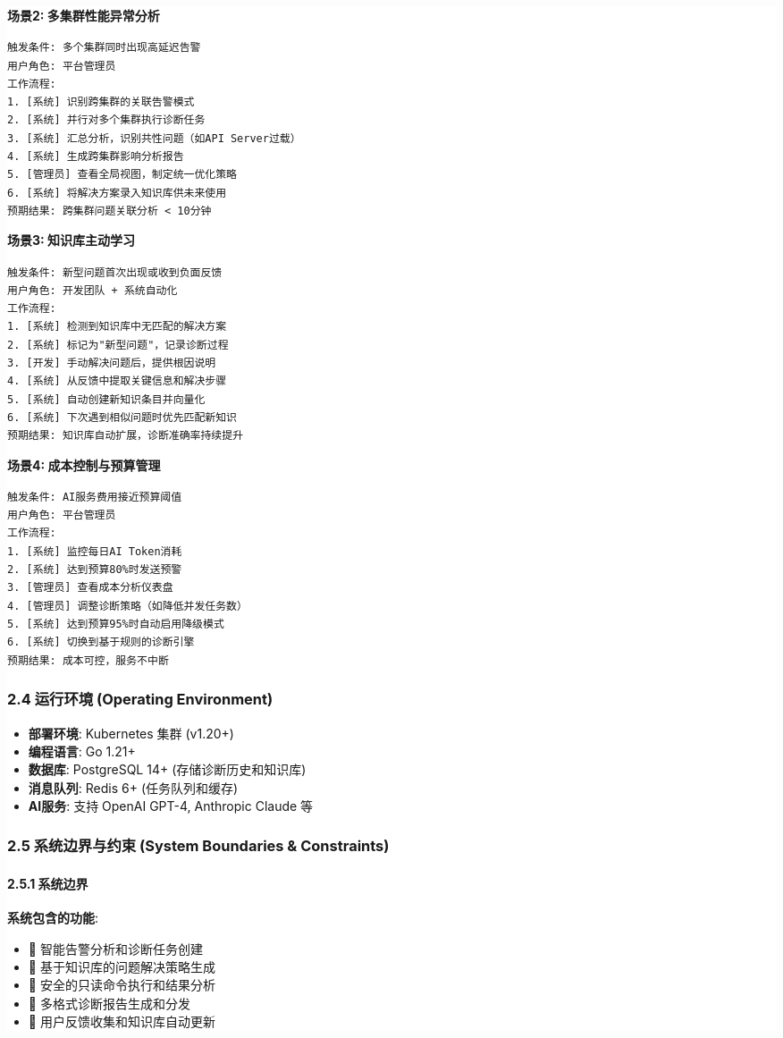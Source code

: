 **场景2: 多集群性能异常分析**
```
触发条件: 多个集群同时出现高延迟告警
用户角色: 平台管理员
工作流程:
1. [系统] 识别跨集群的关联告警模式
2. [系统] 并行对多个集群执行诊断任务
3. [系统] 汇总分析，识别共性问题（如API Server过载）
4. [系统] 生成跨集群影响分析报告
5. [管理员] 查看全局视图，制定统一优化策略
6. [系统] 将解决方案录入知识库供未来使用
预期结果: 跨集群问题关联分析 < 10分钟
```

**场景3: 知识库主动学习**
```
触发条件: 新型问题首次出现或收到负面反馈
用户角色: 开发团队 + 系统自动化
工作流程:
1. [系统] 检测到知识库中无匹配的解决方案
2. [系统] 标记为"新型问题"，记录诊断过程
3. [开发] 手动解决问题后，提供根因说明
4. [系统] 从反馈中提取关键信息和解决步骤
5. [系统] 自动创建新知识条目并向量化
6. [系统] 下次遇到相似问题时优先匹配新知识
预期结果: 知识库自动扩展，诊断准确率持续提升
```

**场景4: 成本控制与预算管理**
```
触发条件: AI服务费用接近预算阈值
用户角色: 平台管理员
工作流程:
1. [系统] 监控每日AI Token消耗
2. [系统] 达到预算80%时发送预警
3. [管理员] 查看成本分析仪表盘
4. [管理员] 调整诊断策略（如降低并发任务数）
5. [系统] 达到预算95%时自动启用降级模式
6. [系统] 切换到基于规则的诊断引擎
预期结果: 成本可控，服务不中断
```

### 2.4 运行环境 (Operating Environment)
- **部署环境**: Kubernetes 集群 (v1.20+)
- **编程语言**: Go 1.21+
- **数据库**: PostgreSQL 14+ (存储诊断历史和知识库)
- **消息队列**: Redis 6+ (任务队列和缓存)
- **AI服务**: 支持 OpenAI GPT-4, Anthropic Claude 等

### 2.5 系统边界与约束 (System Boundaries & Constraints)

#### 2.5.1 系统边界
**系统包含的功能**:
- 🔧 智能告警分析和诊断任务创建
- 🔧 基于知识库的问题解决策略生成
- 🔧 安全的只读命令执行和结果分析
- 🔧 多格式诊断报告生成和分发
- 🔧 用户反馈收集和知识库自动更新
